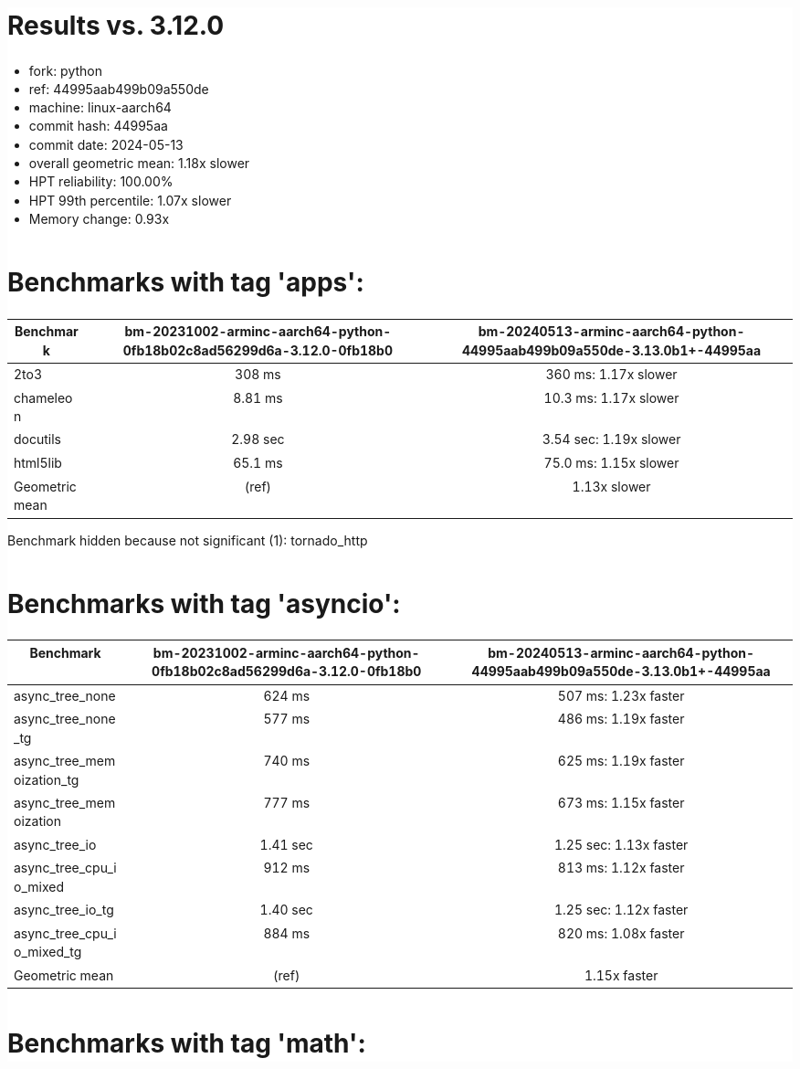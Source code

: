 # Results vs. 3.12.0

- fork: python
- ref: 44995aab499b09a550de
- machine: linux-aarch64
- commit hash: 44995aa
- commit date: 2024-05-13
- overall geometric mean: 1.18x slower
- HPT reliability: 100.00%
- HPT 99th percentile: 1.07x slower
- Memory change: 0.93x

Benchmarks with tag 'apps':
===========================

| Benchmark      | bm-20231002-arminc-aarch64-python-0fb18b02c8ad56299d6a-3.12.0-0fb18b0 | bm-20240513-arminc-aarch64-python-44995aab499b09a550de-3.13.0b1+-44995aa |
|----------------|:---------------------------------------------------------------------:|:------------------------------------------------------------------------:|
| 2to3           | 308 ms                                                                | 360 ms: 1.17x slower                                                     |
| chameleon      | 8.81 ms                                                               | 10.3 ms: 1.17x slower                                                    |
| docutils       | 2.98 sec                                                              | 3.54 sec: 1.19x slower                                                   |
| html5lib       | 65.1 ms                                                               | 75.0 ms: 1.15x slower                                                    |
| Geometric mean | (ref)                                                                 | 1.13x slower                                                             |

Benchmark hidden because not significant (1): tornado_http

Benchmarks with tag 'asyncio':
==============================

| Benchmark                  | bm-20231002-arminc-aarch64-python-0fb18b02c8ad56299d6a-3.12.0-0fb18b0 | bm-20240513-arminc-aarch64-python-44995aab499b09a550de-3.13.0b1+-44995aa |
|----------------------------|:---------------------------------------------------------------------:|:------------------------------------------------------------------------:|
| async_tree_none            | 624 ms                                                                | 507 ms: 1.23x faster                                                     |
| async_tree_none_tg         | 577 ms                                                                | 486 ms: 1.19x faster                                                     |
| async_tree_memoization_tg  | 740 ms                                                                | 625 ms: 1.19x faster                                                     |
| async_tree_memoization     | 777 ms                                                                | 673 ms: 1.15x faster                                                     |
| async_tree_io              | 1.41 sec                                                              | 1.25 sec: 1.13x faster                                                   |
| async_tree_cpu_io_mixed    | 912 ms                                                                | 813 ms: 1.12x faster                                                     |
| async_tree_io_tg           | 1.40 sec                                                              | 1.25 sec: 1.12x faster                                                   |
| async_tree_cpu_io_mixed_tg | 884 ms                                                                | 820 ms: 1.08x faster                                                     |
| Geometric mean             | (ref)                                                                 | 1.15x faster                                                             |

Benchmarks with tag 'math':
===========================
